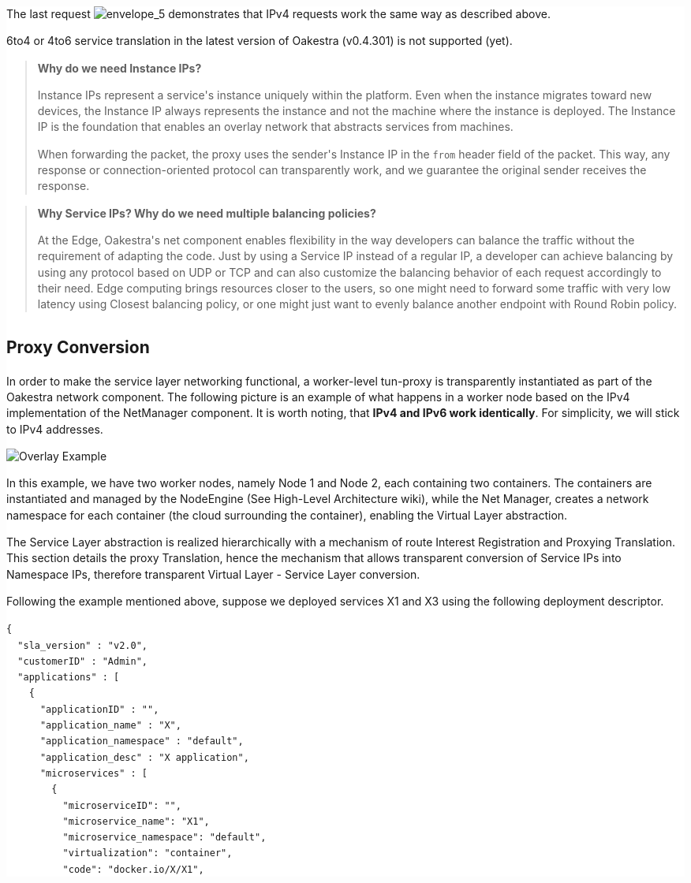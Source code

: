 The last request <img src="/network/NetArchExample_envelope_5.png" alt= "envelope_5" width="30"> demonstrates that IPv4 requests work the same way as described above.

6to4 or 4to6 service translation in the latest version of Oakestra (v0.4.301) is not supported (yet).


>**Why do we need Instance IPs?**
>
>Instance IPs represent a service's instance uniquely within the platform. Even when the instance migrates toward new devices, the Instance IP always represents the instance and not the machine where the instance is deployed. The Instance IP is the foundation that enables an overlay network that abstracts services from machines.
>
>When forwarding the packet, the proxy uses the sender's Instance IP in the `from` header field of the packet. This way, any response or connection-oriented protocol can transparently work, and we guarantee the original sender receives the response.


>**Why Service IPs? Why do we need multiple balancing policies?**
>
>At the Edge, Oakestra's net component enables flexibility in the way developers can balance the traffic without the requirement of adapting the code. Just by using a Service IP instead of a regular IP, a developer can achieve balancing by using any protocol based on UDP or TCP and can also customize the balancing behavior of each request accordingly to their need. Edge computing brings resources closer to the users, so one might need to forward some traffic with very low latency using Closest balancing policy, or one might just want to evenly balance another endpoint with Round Robin policy.


## Proxy Conversion

In order to make the service layer networking functional, a worker-level tun-proxy is transparently instantiated as part of the Oakestra network component. The following picture is an example of what happens in a worker node based on the IPv4 implementation of the NetManager component. It is worth noting, that **IPv4 and IPv6 work identically**. For simplicity, we will stick to IPv4 addresses.

![Overlay Example](/network/Overlay-example.png)

In this example, we have two worker nodes, namely Node 1 and Node 2, each containing two containers. The containers are instantiated and managed by the NodeEngine (See High-Level Architecture wiki), while the Net Manager, creates a network namespace for each container (the cloud surrounding the container), enabling the Virtual Layer abstraction. 

The Service Layer abstraction is realized hierarchically with a mechanism of route Interest Registration and Proxying Translation. This section details the proxy Translation, hence the mechanism that allows transparent conversion of Service IPs into Namespace IPs, therefore transparent Virtual Layer - Service Layer conversion.  

Following the example mentioned above, suppose we deployed services X1 and X3 using the following deployment descriptor.

```
{
  "sla_version" : "v2.0",
  "customerID" : "Admin",
  "applications" : [
    {
      "applicationID" : "",
      "application_name" : "X",
      "application_namespace" : "default",
      "application_desc" : "X application",
      "microservices" : [
        {
          "microserviceID": "",
          "microservice_name": "X1",
          "microservice_namespace": "default",
          "virtualization": "container",
          "code": "docker.io/X/X1",
```